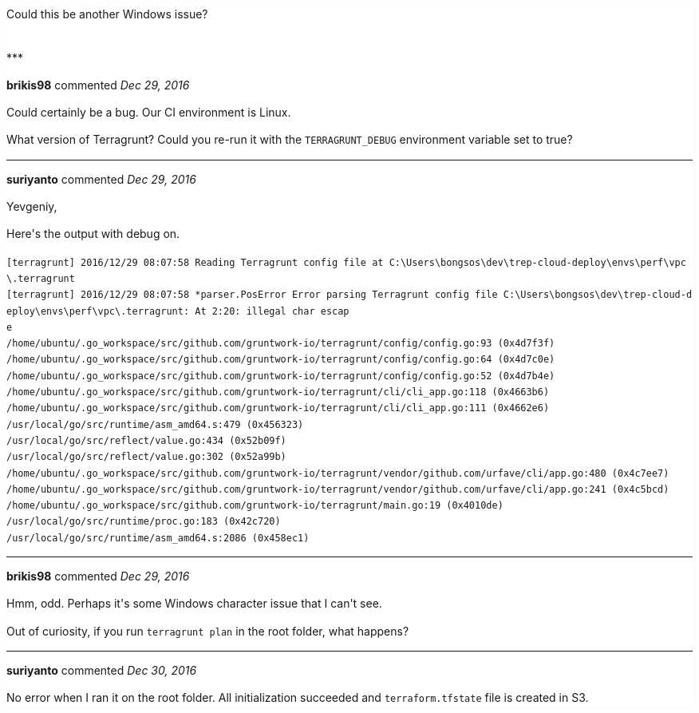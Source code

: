 Could this be another Windows issue?

<br />
***


**brikis98** commented *Dec 29, 2016*

Could certainly be a bug. Our CI environment is Linux.

What version of Terragrunt? Could you re-run it with the `TERRAGRUNT_DEBUG` environment variable set to true?


***

**suriyanto** commented *Dec 29, 2016*

Yevgeniy,

Here's the output with debug on.

```
[terragrunt] 2016/12/29 08:07:58 Reading Terragrunt config file at C:\Users\bongsos\dev\trep-cloud-deploy\envs\perf\vpc\.terragrunt
[terragrunt] 2016/12/29 08:07:58 *parser.PosError Error parsing Terragrunt config file C:\Users\bongsos\dev\trep-cloud-deploy\envs\perf\vpc\.terragrunt: At 2:20: illegal char escap
e
/home/ubuntu/.go_workspace/src/github.com/gruntwork-io/terragrunt/config/config.go:93 (0x4d7f3f)
/home/ubuntu/.go_workspace/src/github.com/gruntwork-io/terragrunt/config/config.go:64 (0x4d7c0e)
/home/ubuntu/.go_workspace/src/github.com/gruntwork-io/terragrunt/config/config.go:52 (0x4d7b4e)
/home/ubuntu/.go_workspace/src/github.com/gruntwork-io/terragrunt/cli/cli_app.go:118 (0x4663b6)
/home/ubuntu/.go_workspace/src/github.com/gruntwork-io/terragrunt/cli/cli_app.go:111 (0x4662e6)
/usr/local/go/src/runtime/asm_amd64.s:479 (0x456323)
/usr/local/go/src/reflect/value.go:434 (0x52b09f)
/usr/local/go/src/reflect/value.go:302 (0x52a99b)
/home/ubuntu/.go_workspace/src/github.com/gruntwork-io/terragrunt/vendor/github.com/urfave/cli/app.go:480 (0x4c7ee7)
/home/ubuntu/.go_workspace/src/github.com/gruntwork-io/terragrunt/vendor/github.com/urfave/cli/app.go:241 (0x4c5bcd)
/home/ubuntu/.go_workspace/src/github.com/gruntwork-io/terragrunt/main.go:19 (0x4010de)
/usr/local/go/src/runtime/proc.go:183 (0x42c720)
/usr/local/go/src/runtime/asm_amd64.s:2086 (0x458ec1)
```
***

**brikis98** commented *Dec 29, 2016*

Hmm, odd. Perhaps it's some Windows character issue that I can't see.

Out of curiosity, if you run `terragrunt plan` in the root folder, what happens?
***

**suriyanto** commented *Dec 30, 2016*

No error when I ran it on the root folder. All initialization succeeded and `terraform.tfstate` file is created in S3.
